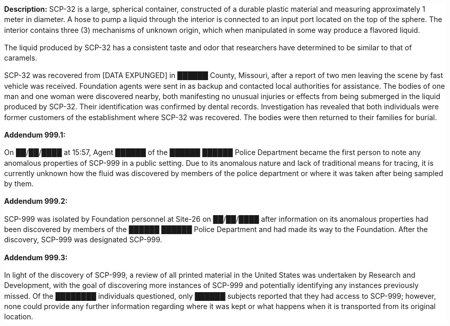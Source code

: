 <p><strong>Description:</strong> SCP-32 is a large, spherical container, constructed of a durable plastic material and measuring approximately 1 meter in diameter. A hose to pump a liquid through the interior is connected to an input port located on the top of the sphere. The interior contains three (3) mechanisms of unknown origin, which when manipulated in some way produce a flavored liquid.</p><p>The liquid produced by SCP-32 has a consistent taste and odor that researchers have determined to be similar to that of caramels.</p><p>SCP-32 was recovered from [DATA EXPUNGED] in ██████ County, Missouri, after a report of two men leaving the scene by fast vehicle was received. Foundation agents were sent in as backup and contacted local authorities for assistance. The bodies of one man and one woman were discovered nearby, both manifesting no unusual injuries or effects from being submerged in the liquid produced by SCP-32. Their identification was confirmed by dental records. Investigation has revealed that both individuals were former customers of the establishment where SCP-32 was recovered. The bodies were then returned to their families for burial.</p>
<p> <strong>Addendum 999.1:</strong></p><p>On ██/██/████ at 15:57, Agent ██████ of the ██████ ██████ Police Department became the first person to note any anomalous properties of SCP-999 in a public setting. Due to its anomalous nature and lack of traditional means for tracing, it is currently unknown how the fluid was discovered by members of the police department or where it was taken after being sampled by them.</p><p><strong>Addendum 999.2:</strong></p><p>SCP-999 was isolated by Foundation personnel at Site-26 on ██/██/████ after information on its anomalous properties had been discovered by members of the ██████ ██████ Police Department and had made its way to the Foundation. After the discovery, SCP-999 was designated SCP-999.</p><p><strong>Addendum 999.3:</strong></p><p>In light of the discovery of SCP-999, a review of all printed material in the United States was undertaken by Research and Development, with the goal of discovering more instances of SCP-999 and potentially identifying any instances previously missed. Of the ████████ individuals questioned, only ██████ subjects reported that they had access to SCP-999; however, none could provide any further information regarding where it was kept or what happens when it is transported from its original location.</p>

<div class="footer-wikiwalk-nav">
<div style="text-align: center;">
</div>
</div>
</div>
</div>
</div>